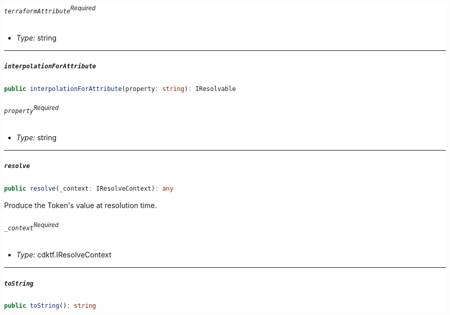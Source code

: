 ###### `terraformAttribute`<sup>Required</sup> <a name="terraformAttribute" id="@cdktf/provider-cloudflare.dataCloudflareZeroTrustDlpCustomProfile.DataCloudflareZeroTrustDlpCustomProfileContextAwarenessSkipOutputReference.getStringMapAttribute.parameter.terraformAttribute"></a>

- *Type:* string

---

##### `interpolationForAttribute` <a name="interpolationForAttribute" id="@cdktf/provider-cloudflare.dataCloudflareZeroTrustDlpCustomProfile.DataCloudflareZeroTrustDlpCustomProfileContextAwarenessSkipOutputReference.interpolationForAttribute"></a>

```typescript
public interpolationForAttribute(property: string): IResolvable
```

###### `property`<sup>Required</sup> <a name="property" id="@cdktf/provider-cloudflare.dataCloudflareZeroTrustDlpCustomProfile.DataCloudflareZeroTrustDlpCustomProfileContextAwarenessSkipOutputReference.interpolationForAttribute.parameter.property"></a>

- *Type:* string

---

##### `resolve` <a name="resolve" id="@cdktf/provider-cloudflare.dataCloudflareZeroTrustDlpCustomProfile.DataCloudflareZeroTrustDlpCustomProfileContextAwarenessSkipOutputReference.resolve"></a>

```typescript
public resolve(_context: IResolveContext): any
```

Produce the Token's value at resolution time.

###### `_context`<sup>Required</sup> <a name="_context" id="@cdktf/provider-cloudflare.dataCloudflareZeroTrustDlpCustomProfile.DataCloudflareZeroTrustDlpCustomProfileContextAwarenessSkipOutputReference.resolve.parameter._context"></a>

- *Type:* cdktf.IResolveContext

---

##### `toString` <a name="toString" id="@cdktf/provider-cloudflare.dataCloudflareZeroTrustDlpCustomProfile.DataCloudflareZeroTrustDlpCustomProfileContextAwarenessSkipOutputReference.toString"></a>

```typescript
public toString(): string
```
